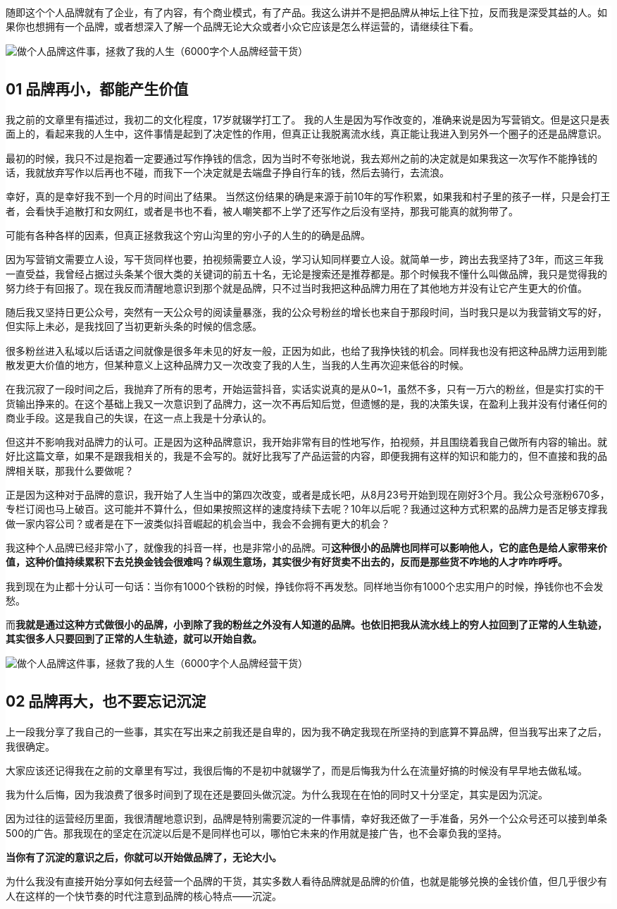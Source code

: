 随即这个个人品牌就有了企业，有了内容，有个商业模式，有了产品。我这么讲并不是把品牌从神坛上往下拉，反而我是深受其益的人。如果你也想拥有一个品牌，或者想深入了解一个品牌无论大众或者小众它应该是怎么样运营的，请继续往下看。

![做个人品牌这件事，拯救了我的人生（6000字个人品牌经营干货）](https://image.woshipm.com/wp-files/2022/11/pHNaPFea1AUdZvjxGnGX.jpeg)

## 01 品牌再小，都能产生价值

我之前的文章里有描述过，我初二的文化程度，17岁就辍学打工了。 我的人生是因为写作改变的，准确来说是因为写营销文。但是这只是表面上的，看起来我的人生中，这件事情是起到了决定性的作用，但真正让我脱离流水线，真正能让我进入到另外一个圈子的还是品牌意识。

最初的时候，我只不过是抱着一定要通过写作挣钱的信念，因为当时不夸张地说，我去郑州之前的决定就是如果我这一次写作不能挣钱的话，我就放弃写作以后再也不碰，而我下一个决定就是去端盘子挣自行车的钱，然后去骑行，去流浪。

幸好，真的是幸好我不到一个月的时间出了结果。 当然这份结果的确是来源于前10年的写作积累，如果我和村子里的孩子一样，只是会打王者，会看快手追散打和女网红，或者是书也不看，被人嘲笑都不上学了还写作之后没有坚持，那我可能真的就狗带了。

可能有各种各样的因素，但真正拯救我这个穷山沟里的穷小子的人生的的确是品牌。

因为写营销文需要立人设，写干货同样也要，拍视频需要立人设，学习认知同样要立人设。就简单一步，跨出去我坚持了3年，而这三年我一直受益，我曾经占据过头条某个很大类的关键词的前五十名，无论是搜索还是推荐都是。那个时候我不懂什么叫做品牌，我只是觉得我的努力终于有回报了。现在我反而清醒地意识到那个就是品牌，只不过当时我把这种品牌力用在了其他地方并没有让它产生更大的价值。

随后我又坚持日更公众号，突然有一天公众号的阅读量暴涨，我的公众号粉丝的增长也来自于那段时间，当时我只是以为我营销文写的好，但实际上未必，是我找回了当初更新头条的时候的信念感。

很多粉丝进入私域以后话语之间就像是很多年未见的好友一般，正因为如此，也给了我挣快钱的机会。同样我也没有把这种品牌力运用到能散发更大价值的地方，但某种意义上这种品牌力又一次改变了我的人生，当我的人生再次迎来低谷的时候。

在我沉寂了一段时间之后，我抛弃了所有的思考，开始运营抖音，实话实说真的是从0~1，虽然不多，只有一万六的粉丝，但是实打实的干货输出挣来的。在这个基础上我又一次意识到了品牌力，这一次不再后知后觉，但遗憾的是，我的决策失误，在盈利上我并没有付诸任何的商业手段。这是我自己的失误，在这一点上我是十分承认的。

但这并不影响我对品牌力的认可。正是因为这种品牌意识，我开始非常有目的性地写作，拍视频，并且围绕着我自己做所有内容的输出。就好比这篇文章，如果不是跟我相关的，我是不会写的。就好比我写了产品运营的内容，即便我拥有这样的知识和能力的，但不直接和我的品牌相关联，那我什么要做呢？

正是因为这种对于品牌的意识，我开始了人生当中的第四次改变，或者是成长吧，从8月23号开始到现在刚好3个月。我公众号涨粉670多， 专栏订阅也马上破百。这可能并不算什么，但如果按照这样的速度持续下去呢？10年以后呢？我通过这种方式积累的品牌力是否足够支撑我做一家内容公司？或者是在下一波类似抖音崛起的机会当中，我会不会拥有更大的机会？

我这种个人品牌已经非常小了，就像我的抖音一样，也是非常小的品牌。可**这种很小的品牌也同样可以影响他人，它的底色是给人家带来价值，这种价值持续累积下去兑换金钱会很难吗？纵观生意场，其实很少有好货卖不出去的，反而是那些货不咋地的人才咋咋呼呼。**

我到现在为止都十分认可一句话：当你有1000个铁粉的时候，挣钱你将不再发愁。同样地当你有1000个忠实用户的时候，挣钱你也不会发愁。

而**我就是通过这种方式做很小的品牌，小到除了我的粉丝之外没有人知道的品牌。也依旧把我从流水线上的穷人拉回到了正常的人生轨迹，其实很多人只要回到了正常的人生轨迹，就可以开始自救。**

![做个人品牌这件事，拯救了我的人生（6000字个人品牌经营干货）](https://image.woshipm.com/wp-files/2022/11/XuIxlzPnsdTrmoBGOhFi.jpeg)

## 02 品牌再大，也不要忘记沉淀

上一段我分享了我自己的一些事，其实在写出来之前我还是自卑的，因为我不确定我现在所坚持的到底算不算品牌，但当我写出来了之后，我很确定。

大家应该还记得我在之前的文章里有写过，我很后悔的不是初中就辍学了，而是后悔我为什么在流量好搞的时候没有早早地去做私域。

我为什么后悔，因为我浪费了很多时间到了现在还是要回头做沉淀。为什么我现在在怕的同时又十分坚定，其实是因为沉淀。

因为过往的运营经历里面，我很清醒地意识到，品牌是特别需要沉淀的一件事情，幸好我还做了一手准备，另外一个公众号还可以接到单条500的广告。那我现在的坚定在沉淀以后是不是同样也可以，哪怕它未来的作用就是接广告，也不会辜负我的坚持。

**当你有了沉淀的意识之后，你就可以开始做品牌了，无论大小。**

为什么我没有直接开始分享如何去经营一个品牌的干货，其实多数人看待品牌就是品牌的价值，也就是能够兑换的金钱价值，但几乎很少有人在这样的一个快节奏的时代注意到品牌的核心特点——沉淀。
